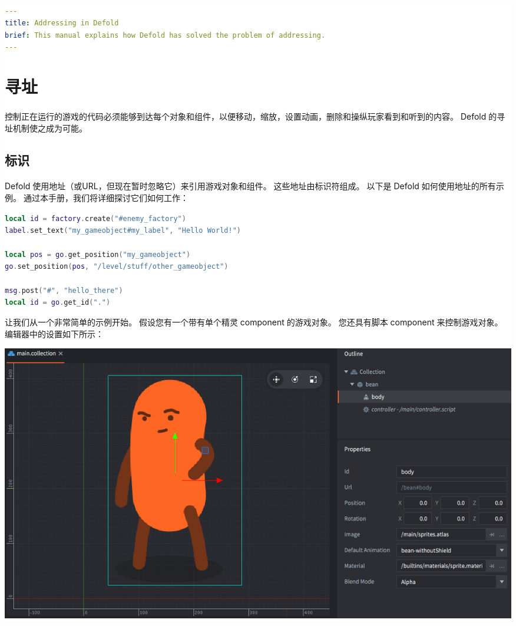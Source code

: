 ```yaml
---
title: Addressing in Defold
brief: This manual explains how Defold has solved the problem of addressing.
---
```


# 寻址

控制正在运行的游戏的代码必须能够到达每个对象和组件，以便移动，缩放，设置动画，删除和操纵玩家看到和听到的内容。 Defold 的寻址机制使之成为可能。

## 标识

Defold 使用地址（或URL，但现在暂时忽略它）来引用游戏对象和组件。 这些地址由标识符组成。 以下是 Defold 如何使用地址的所有示例。 通过本手册，我们将详细探讨它们如何工作：

```lua
local id = factory.create("#enemy_factory")
label.set_text("my_gameobject#my_label", "Hello World!")

local pos = go.get_position("my_gameobject")
go.set_position(pos, "/level/stuff/other_gameobject")

msg.post("#", "hello_there")
local id = go.get_id(".")
```

让我们从一个非常简单的示例开始。 假设您有一个带有单个精灵 component 的游戏对象。 您还具有脚本 component 来控制游戏对象。 编辑器中的设置如下所示：

![bean in editor](images/addressing/bean_editor.png)
